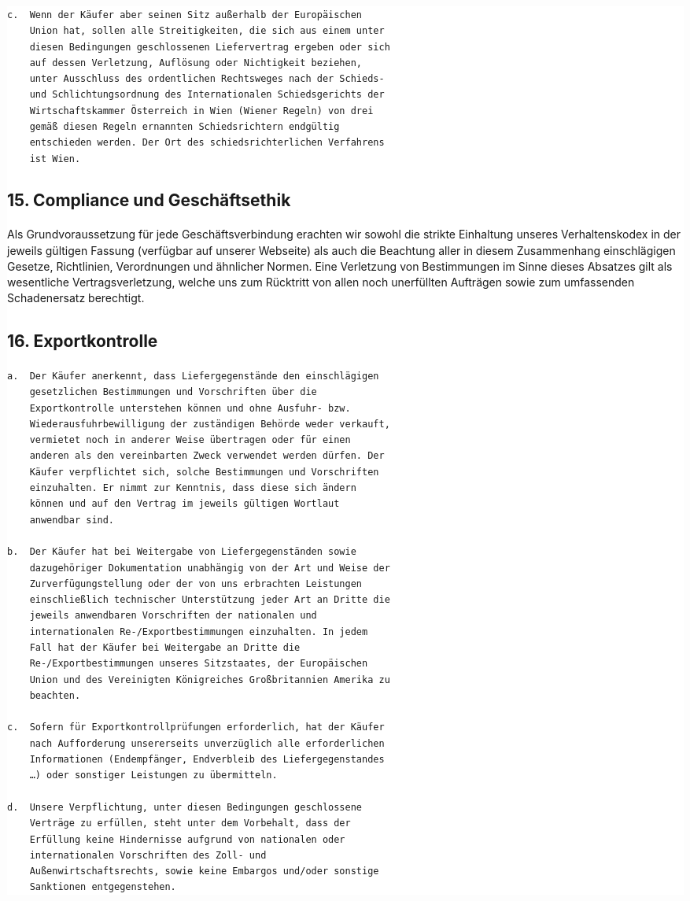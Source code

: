     c.  Wenn der Käufer aber seinen Sitz außerhalb der Europäischen
        Union hat, sollen alle Streitigkeiten, die sich aus einem unter
        diesen Bedingungen geschlossenen Liefervertrag ergeben oder sich
        auf dessen Verletzung, Auflösung oder Nichtigkeit beziehen,
        unter Ausschluss des ordentlichen Rechtsweges nach der Schieds-
        und Schlichtungsordnung des Internationalen Schiedsgerichts der
        Wirtschaftskammer Österreich in Wien (Wiener Regeln) von drei
        gemäß diesen Regeln ernannten Schiedsrichtern endgültig
        entschieden werden. Der Ort des schiedsrichterlichen Verfahrens
        ist Wien.

## 15. Compliance und Geschäftsethik

 Als Grundvoraussetzung für jede Geschäftsverbindung erachten wir
 sowohl die strikte Einhaltung unseres Verhaltenskodex in der jeweils
 gültigen Fassung (verfügbar auf unserer Webseite) als auch die
 Beachtung aller in diesem Zusammenhang einschlägigen Gesetze,
 Richtlinien, Verordnungen und ähnlicher Normen. Eine Verletzung von
 Bestimmungen im Sinne dieses Absatzes gilt als wesentliche
 Vertragsverletzung, welche uns zum Rücktritt von allen noch
 unerfüllten Aufträgen sowie zum umfassenden Schadenersatz berechtigt.

## 16. Exportkontrolle

    a.  Der Käufer anerkennt, dass Liefergegenstände den einschlägigen
        gesetzlichen Bestimmungen und Vorschriften über die
        Exportkontrolle unterstehen können und ohne Ausfuhr- bzw.
        Wiederausfuhrbewilligung der zuständigen Behörde weder verkauft,
        vermietet noch in anderer Weise übertragen oder für einen
        anderen als den vereinbarten Zweck verwendet werden dürfen. Der
        Käufer verpflichtet sich, solche Bestimmungen und Vorschriften
        einzuhalten. Er nimmt zur Kenntnis, dass diese sich ändern
        können und auf den Vertrag im jeweils gültigen Wortlaut
        anwendbar sind.

    b.  Der Käufer hat bei Weitergabe von Liefergegenständen sowie
        dazugehöriger Dokumentation unabhängig von der Art und Weise der
        Zurverfügungstellung oder der von uns erbrachten Leistungen
        einschließlich technischer Unterstützung jeder Art an Dritte die
        jeweils anwendbaren Vorschriften der nationalen und
        internationalen Re-/Exportbestimmungen einzuhalten. In jedem
        Fall hat der Käufer bei Weitergabe an Dritte die
        Re-/Exportbestimmungen unseres Sitzstaates, der Europäischen
        Union und des Vereinigten Königreiches Großbritannien Amerika zu
        beachten.

    c.  Sofern für Exportkontrollprüfungen erforderlich, hat der Käufer
        nach Aufforderung unsererseits unverzüglich alle erforderlichen
        Informationen (Endempfänger, Endverbleib des Liefergegenstandes
        …) oder sonstiger Leistungen zu übermitteln.

    d.  Unsere Verpflichtung, unter diesen Bedingungen geschlossene
        Verträge zu erfüllen, steht unter dem Vorbehalt, dass der
        Erfüllung keine Hindernisse aufgrund von nationalen oder
        internationalen Vorschriften des Zoll- und
        Außenwirtschaftsrechts, sowie keine Embargos und/oder sonstige
        Sanktionen entgegenstehen.

